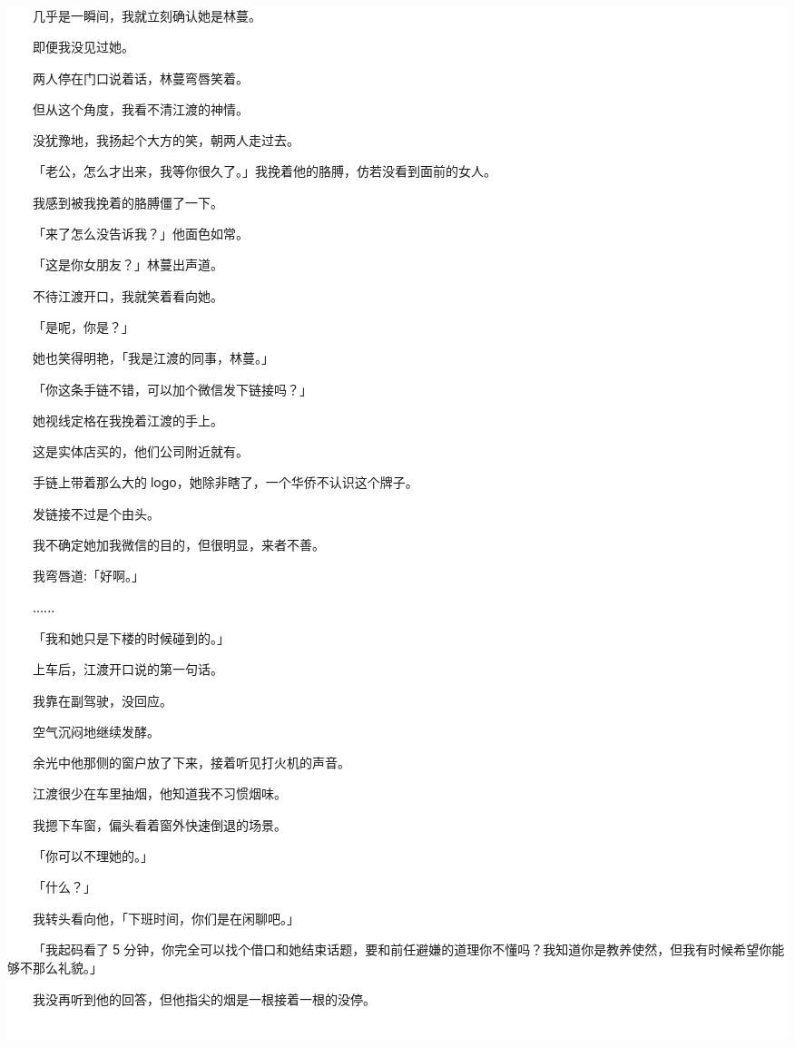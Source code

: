 &emsp;&emsp;几乎是一瞬间，我就立刻确认她是林蔓。  
  
&emsp;&emsp;即便我没见过她。  
  
&emsp;&emsp;两人停在门口说着话，林蔓弯唇笑着。  
  
&emsp;&emsp;但从这个角度，我看不清江渡的神情。  
  
&emsp;&emsp;没犹豫地，我扬起个大方的笑，朝两人走过去。  
  
&emsp;&emsp;「老公，怎么才出来，我等你很久了。」我挽着他的胳膊，仿若没看到面前的女人。  
  
&emsp;&emsp;我感到被我挽着的胳膊僵了一下。  
  
&emsp;&emsp;「来了怎么没告诉我？」他面色如常。  
  
&emsp;&emsp;「这是你女朋友？」林蔓出声道。  
  
&emsp;&emsp;不待江渡开口，我就笑着看向她。  
  
&emsp;&emsp;「是呢，你是？」  
  
&emsp;&emsp;她也笑得明艳，「我是江渡的同事，林蔓。」  
  
&emsp;&emsp;「你这条手链不错，可以加个微信发下链接吗？」  
  
&emsp;&emsp;她视线定格在我挽着江渡的手上。  
  
&emsp;&emsp;这是实体店买的，他们公司附近就有。  
  
&emsp;&emsp;手链上带着那么大的 logo，她除非瞎了，一个华侨不认识这个牌子。  
  
&emsp;&emsp;发链接不过是个由头。  
  
&emsp;&emsp;我不确定她加我微信的目的，但很明显，来者不善。  
  
&emsp;&emsp;我弯唇道:「好啊。」  
  
&emsp;&emsp;......  
  
&emsp;&emsp;「我和她只是下楼的时候碰到的。」  
  
&emsp;&emsp;上车后，江渡开口说的第一句话。  
  
&emsp;&emsp;我靠在副驾驶，没回应。  
  
&emsp;&emsp;空气沉闷地继续发酵。  
  
&emsp;&emsp;余光中他那侧的窗户放了下来，接着听见打火机的声音。  
  
&emsp;&emsp;江渡很少在车里抽烟，他知道我不习惯烟味。  
  
&emsp;&emsp;我摁下车窗，偏头看着窗外快速倒退的场景。  
  
&emsp;&emsp;「你可以不理她的。」  
  
&emsp;&emsp;「什么？」  
  
&emsp;&emsp;我转头看向他，「下班时间，你们是在闲聊吧。」  
  
&emsp;&emsp;「我起码看了 5 分钟，你完全可以找个借口和她结束话题，要和前任避嫌的道理你不懂吗？我知道你是教养使然，但我有时候希望你能够不那么礼貌。」  
  
&emsp;&emsp;我没再听到他的回答，但他指尖的烟是一根接着一根的没停。  
  
&emsp;&emsp;   
  